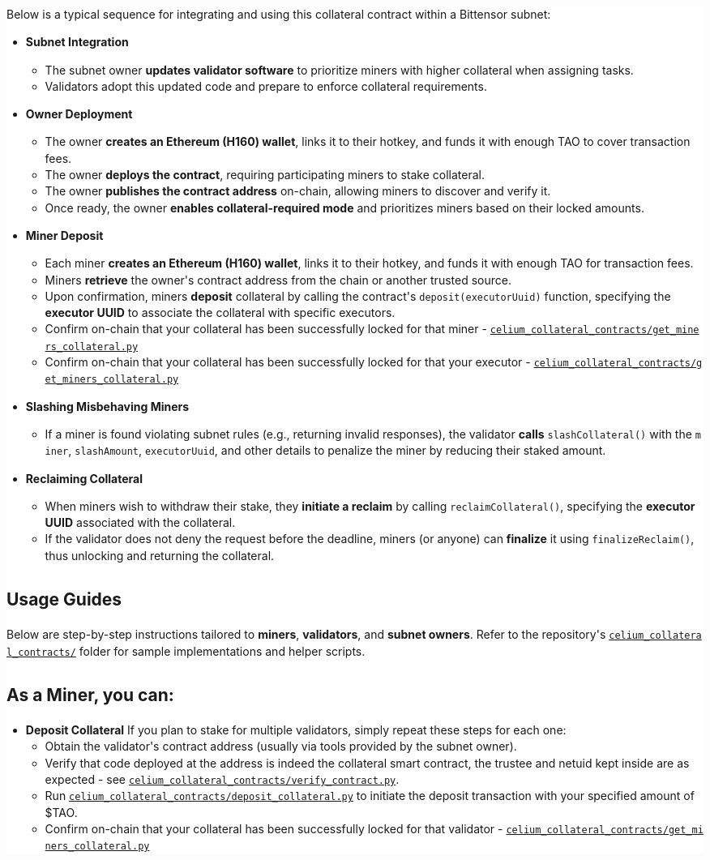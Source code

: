 Below is a typical sequence for integrating and using this collateral contract within a Bittensor subnet:

- **Subnet Integration**
   - The subnet owner **updates validator software** to prioritize miners with higher collateral when assigning tasks.
   - Validators adopt this updated code and prepare to enforce collateral requirements.

- **Owner Deployment**
   - The owner **creates an Ethereum (H160) wallet**, links it to their hotkey, and funds it with enough TAO to cover transaction fees.
   - The owner **deploys the contract**, requiring participating miners to stake collateral.
   - The owner **publishes the contract address** on-chain, allowing miners to discover and verify it.
   - Once ready, the owner **enables collateral-required mode** and prioritizes miners based on their locked amounts.

- **Miner Deposit**
   - Each miner **creates an Ethereum (H160) wallet**, links it to their hotkey, and funds it with enough TAO for transaction fees.
   - Miners **retrieve** the owner's contract address from the chain or another trusted source.
   - Upon confirmation, miners **deposit** collateral by calling the contract's `deposit(executorUuid)` function, specifying the **executor UUID** to associate the collateral with specific executors.
   - Confirm on-chain that your collateral has been successfully locked for that miner - [`celium_collateral_contracts/get_miners_collateral.py`](/celium_collateral_contracts/get_miners_collateral.py)
   - Confirm on-chain that your collateral has been successfully locked for that your executor - [`celium_collateral_contracts/get_miners_collateral.py`](/celium_collateral_contracts/get_executor_collateral.py)

- **Slashing Misbehaving Miners**
   - If a miner is found violating subnet rules (e.g., returning invalid responses), the validator **calls** `slashCollateral()` with the `miner`, `slashAmount`, `executorUuid`, and other details to penalize the miner by reducing their staked amount.

- **Reclaiming Collateral**
   - When miners wish to withdraw their stake, they **initiate a reclaim** by calling `reclaimCollateral()`, specifying the **executor UUID** associated with the collateral.
   - If the validator does not deny the request before the deadline, miners (or anyone) can **finalize** it using `finalizeReclaim()`, thus unlocking and returning the collateral.

## Usage Guides

Below are step-by-step instructions tailored to **miners**, **validators**, and **subnet owners**.
Refer to the repository's [`celium_collateral_contracts/`](/celium_collateral_contracts/) folder for sample implementations and helper scripts.

## As a Miner, you can:

- **Deposit Collateral**
  If you plan to stake for multiple validators, simply repeat these steps for each one:
  - Obtain the validator's contract address (usually via tools provided by the subnet owner).
  - Verify that code deployed at the address is indeed the collateral smart contract, the trustee and netuid kept inside are as expected - see [`celium_collateral_contracts/verify_contract.py`](/celium_collateral_contracts/verify_contract.py).
  - Run [`celium_collateral_contracts/deposit_collateral.py`](/celium_collateral_contracts/deposit_collateral.py) to initiate the deposit transaction with your specified amount of $TAO.
  - Confirm on-chain that your collateral has been successfully locked for that validator - [`celium_collateral_contracts/get_miners_collateral.py`](/celium_collateral_contracts/get_miners_collateral.py)
